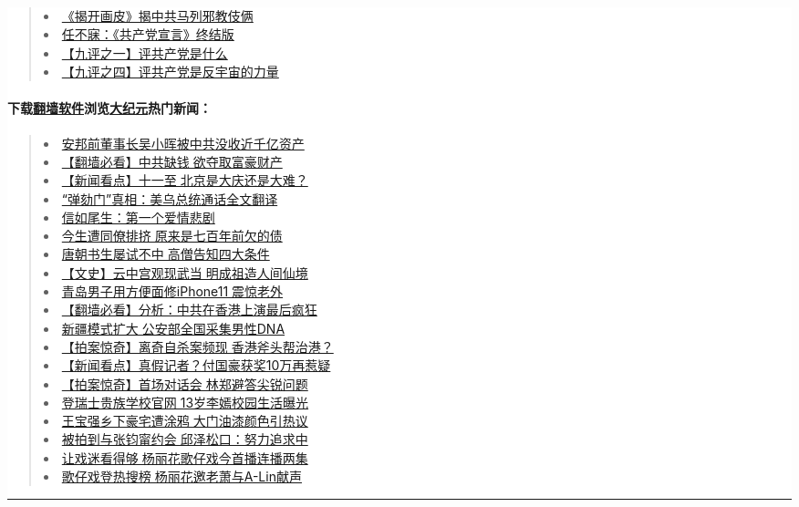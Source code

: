 > <li><a href="http://www.epochtimes.com/gb/7/10/9/n1861758.htm">《揭开画皮》揭中共马列邪教伎俩</a></li>
> <li><a href="http://www.epochtimes.com/gb/4/12/15/n747931.htm">任不寐：《共产党宣言》终结版</a></li>
> <li><a href="https://github.com/asdfgt5/djy/blob/master/gb/4/11/19/n722529.md">【九评之一】评共产党是什么</a></li>
> <li><a href="https://github.com/asdfgt5/djy/blob/master/gb/4/11/25/n727814.md">【九评之四】评共产党是反宇宙的力量</a></li>

#### 下载<a href="https://git.io/JesJV">翻墙软件</a>浏览<a href="http://www.epochtimes.com">大纪元</a>热门新闻：
> <li><a href="http://www.epochtimes.com/gb/19/9/26/n11547317.htm">安邦前董事长吴小晖被中共没收近千亿资产</a></li>
> <li><a href="http://www.epochtimes.com/gb/19/9/25/n11546931.htm">【翻墙必看】中共缺钱 欲夺取富豪财产</a></li>
> <li><a href="http://www.epochtimes.com/gb/19/9/26/n11548856.htm">【新闻看点】十一至 北京是大庆还是大难？</a></li>
> <li><a href="http://www.epochtimes.com/gb/19/9/26/n11547303.htm">“弹劾门”真相：美乌总统通话全文翻译</a></li>
> <li><a href="http://www.epochtimes.com/gb/12/4/16/n3566971.htm">信如尾生：第一个爱情悲剧</a></li>
> <li><a href="http://www.epochtimes.com/gb/15/9/3/n4519621.htm">今生遭同僚排挤 原来是七百年前欠的债</a></li>
> <li><a href="http://www.epochtimes.com/gb/19/9/20/n11534314.htm">唐朝书生屡试不中 高僧告知四大条件</a></li>
> <li><a href="http://www.epochtimes.com/gb/16/7/1/n8056353.htm">【文史】云中宫观现武当 明成祖造人间仙境</a></li>
> <li><a href="http://www.epochtimes.com/gb/19/9/25/n11546708.htm">青岛男子用方便面修iPhone11 震惊老外</a></li>
> <li><a href="http://www.epochtimes.com/gb/19/9/25/n11545125.htm">【翻墙必看】分析：中共在香港上演最后疯狂</a></li>
> <li><a href="http://www.epochtimes.com/gb/19/9/25/n11546501.htm">新疆模式扩大 公安部全国采集男性DNA</a></li>
> <li><a href="http://www.epochtimes.com/gb/19/9/25/n11544688.htm">【拍案惊奇】离奇自杀案频现 香港斧头帮治港？</a></li>
> <li><a href="http://www.epochtimes.com/gb/19/9/23/n11541603.htm">【新闻看点】真假记者？付国豪获奖10万再惹疑</a></li>
> <li><a href="http://www.epochtimes.com/gb/19/9/27/n11549383.htm">【拍案惊奇】首场对话会 林郑避答尖锐问题</a></li>
> <li><a href="http://www.epochtimes.com/gb/19/9/24/n11544222.htm">登瑞士贵族学校官网 13岁李嫣校园生活曝光</a></li>
> <li><a href="http://www.epochtimes.com/gb/19/9/24/n11544375.htm">王宝强乡下豪宅遭涂鸦 大门油漆颜色引热议</a></li>
> <li><a href="http://www.epochtimes.com/gb/19/9/25/n11545153.htm">被拍到与张钧甯约会 邱泽松口：努力追求中</a></li>
> <li><a href="http://www.epochtimes.com/gb/19/9/24/n11542872.htm">让戏迷看得够 杨丽花歌仔戏今首播连播两集</a></li>
> <li><a href="http://www.epochtimes.com/gb/19/9/25/n11545320.htm">歌仔戏登热搜榜 杨丽花邀老萧与A-Lin献声</a></li>
<hr>
